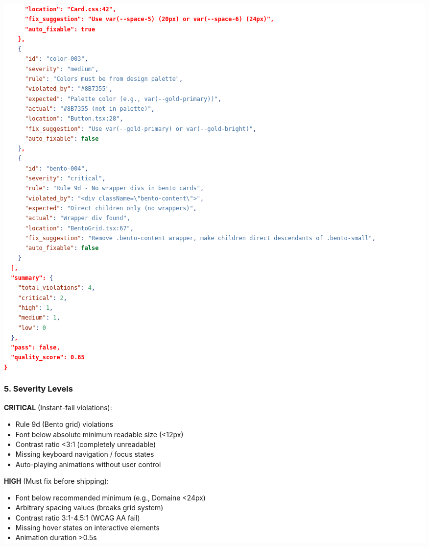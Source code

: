 ```json
      "location": "Card.css:42",
      "fix_suggestion": "Use var(--space-5) (20px) or var(--space-6) (24px)",
      "auto_fixable": true
    },
    {
      "id": "color-003",
      "severity": "medium",
      "rule": "Colors must be from design palette",
      "violated_by": "#8B7355",
      "expected": "Palette color (e.g., var(--gold-primary))",
      "actual": "#8B7355 (not in palette)",
      "location": "Button.tsx:28",
      "fix_suggestion": "Use var(--gold-primary) or var(--gold-bright)",
      "auto_fixable": false
    },
    {
      "id": "bento-004",
      "severity": "critical",
      "rule": "Rule 9d - No wrapper divs in bento cards",
      "violated_by": "<div className=\"bento-content\">",
      "expected": "Direct children only (no wrappers)",
      "actual": "Wrapper div found",
      "location": "BentoGrid.tsx:67",
      "fix_suggestion": "Remove .bento-content wrapper, make children direct descendants of .bento-small",
      "auto_fixable": false
    }
  ],
  "summary": {
    "total_violations": 4,
    "critical": 2,
    "high": 1,
    "medium": 1,
    "low": 0
  },
  "pass": false,
  "quality_score": 0.65
}
```

### 5. Severity Levels

**CRITICAL** (Instant-fail violations):
- Rule 9d (Bento grid) violations
- Font below absolute minimum readable size (<12px)
- Contrast ratio <3:1 (completely unreadable)
- Missing keyboard navigation / focus states
- Auto-playing animations without user control

**HIGH** (Must fix before shipping):
- Font below recommended minimum (e.g., Domaine <24px)
- Arbitrary spacing values (breaks grid system)
- Contrast ratio 3:1-4.5:1 (WCAG AA fail)
- Missing hover states on interactive elements
- Animation duration >0.5s
